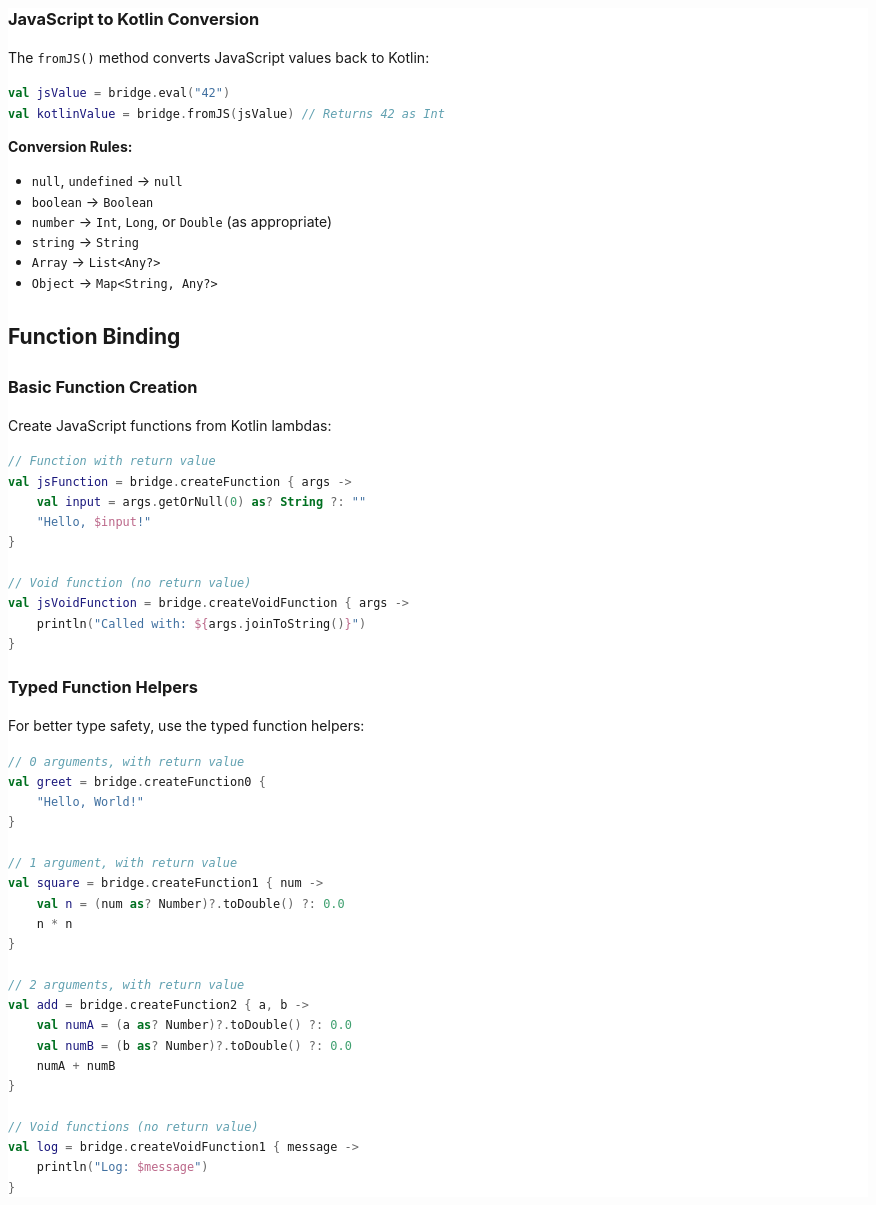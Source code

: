 ### JavaScript to Kotlin Conversion

The `fromJS()` method converts JavaScript values back to Kotlin:

```kotlin
val jsValue = bridge.eval("42")
val kotlinValue = bridge.fromJS(jsValue) // Returns 42 as Int
```

**Conversion Rules:**
- `null`, `undefined` → `null`
- `boolean` → `Boolean`
- `number` → `Int`, `Long`, or `Double` (as appropriate)
- `string` → `String`
- `Array` → `List<Any?>`
- `Object` → `Map<String, Any?>`

## Function Binding

### Basic Function Creation

Create JavaScript functions from Kotlin lambdas:

```kotlin
// Function with return value
val jsFunction = bridge.createFunction { args ->
    val input = args.getOrNull(0) as? String ?: ""
    "Hello, $input!"
}

// Void function (no return value)
val jsVoidFunction = bridge.createVoidFunction { args ->
    println("Called with: ${args.joinToString()}")
}
```

### Typed Function Helpers

For better type safety, use the typed function helpers:

```kotlin
// 0 arguments, with return value
val greet = bridge.createFunction0 {
    "Hello, World!"
}

// 1 argument, with return value
val square = bridge.createFunction1 { num ->
    val n = (num as? Number)?.toDouble() ?: 0.0
    n * n
}

// 2 arguments, with return value
val add = bridge.createFunction2 { a, b ->
    val numA = (a as? Number)?.toDouble() ?: 0.0
    val numB = (b as? Number)?.toDouble() ?: 0.0
    numA + numB
}

// Void functions (no return value)
val log = bridge.createVoidFunction1 { message ->
    println("Log: $message")
}
```
